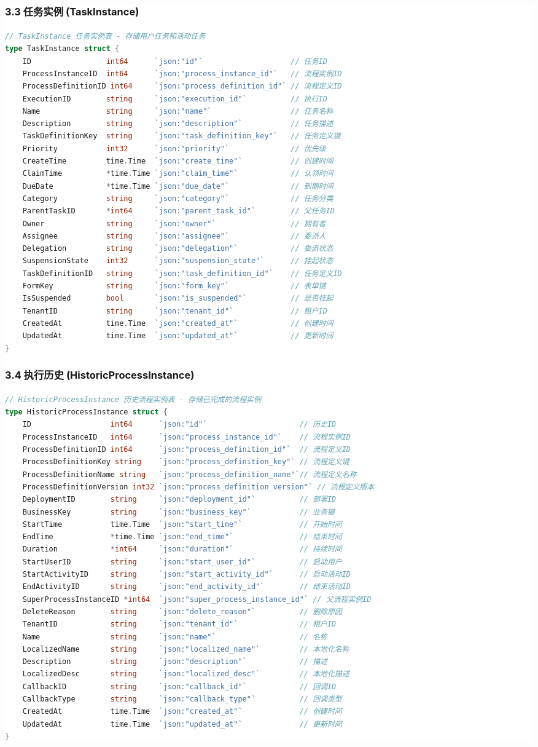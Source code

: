 ### 3.3 任务实例 (TaskInstance)
```go
// TaskInstance 任务实例表 - 存储用户任务和活动任务
type TaskInstance struct {
    ID                 int64      `json:"id"`                    // 任务ID
    ProcessInstanceID  int64      `json:"process_instance_id"`   // 流程实例ID
    ProcessDefinitionID int64     `json:"process_definition_id"` // 流程定义ID
    ExecutionID        string     `json:"execution_id"`          // 执行ID
    Name               string     `json:"name"`                  // 任务名称
    Description        string     `json:"description"`           // 任务描述
    TaskDefinitionKey  string     `json:"task_definition_key"`   // 任务定义键
    Priority           int32      `json:"priority"`              // 优先级
    CreateTime         time.Time  `json:"create_time"`           // 创建时间
    ClaimTime          *time.Time `json:"claim_time"`            // 认领时间
    DueDate            *time.Time `json:"due_date"`              // 到期时间
    Category           string     `json:"category"`              // 任务分类
    ParentTaskID       *int64     `json:"parent_task_id"`        // 父任务ID
    Owner              string     `json:"owner"`                 // 拥有者
    Assignee           string     `json:"assignee"`              // 委派人
    Delegation         string     `json:"delegation"`            // 委派状态
    SuspensionState    int32      `json:"suspension_state"`      // 挂起状态
    TaskDefinitionID   string     `json:"task_definition_id"`    // 任务定义ID
    FormKey            string     `json:"form_key"`              // 表单键
    IsSuspended        bool       `json:"is_suspended"`          // 是否挂起
    TenantID           string     `json:"tenant_id"`             // 租户ID
    CreatedAt          time.Time  `json:"created_at"`            // 创建时间
    UpdatedAt          time.Time  `json:"updated_at"`            // 更新时间
}
```

### 3.4 执行历史 (HistoricProcessInstance)
```go
// HistoricProcessInstance 历史流程实例表 - 存储已完成的流程实例
type HistoricProcessInstance struct {
    ID                  int64      `json:"id"`                     // 历史ID
    ProcessInstanceID   int64      `json:"process_instance_id"`    // 流程实例ID
    ProcessDefinitionID int64      `json:"process_definition_id"`  // 流程定义ID
    ProcessDefinitionKey string    `json:"process_definition_key"` // 流程定义键
    ProcessDefinitionName string   `json:"process_definition_name"`// 流程定义名称
    ProcessDefinitionVersion int32 `json:"process_definition_version"` // 流程定义版本
    DeploymentID        string     `json:"deployment_id"`          // 部署ID
    BusinessKey         string     `json:"business_key"`           // 业务键
    StartTime           time.Time  `json:"start_time"`             // 开始时间
    EndTime             *time.Time `json:"end_time"`               // 结束时间
    Duration            *int64     `json:"duration"`               // 持续时间
    StartUserID         string     `json:"start_user_id"`          // 启动用户
    StartActivityID     string     `json:"start_activity_id"`      // 启动活动ID
    EndActivityID       string     `json:"end_activity_id"`        // 结束活动ID
    SuperProcessInstanceID *int64  `json:"super_process_instance_id"` // 父流程实例ID
    DeleteReason        string     `json:"delete_reason"`          // 删除原因
    TenantID            string     `json:"tenant_id"`              // 租户ID
    Name                string     `json:"name"`                   // 名称
    LocalizedName       string     `json:"localized_name"`         // 本地化名称
    Description         string     `json:"description"`            // 描述
    LocalizedDesc       string     `json:"localized_desc"`         // 本地化描述
    CallbackID          string     `json:"callback_id"`            // 回调ID
    CallbackType        string     `json:"callback_type"`          // 回调类型
    CreatedAt           time.Time  `json:"created_at"`             // 创建时间
    UpdatedAt           time.Time  `json:"updated_at"`             // 更新时间
}
```

